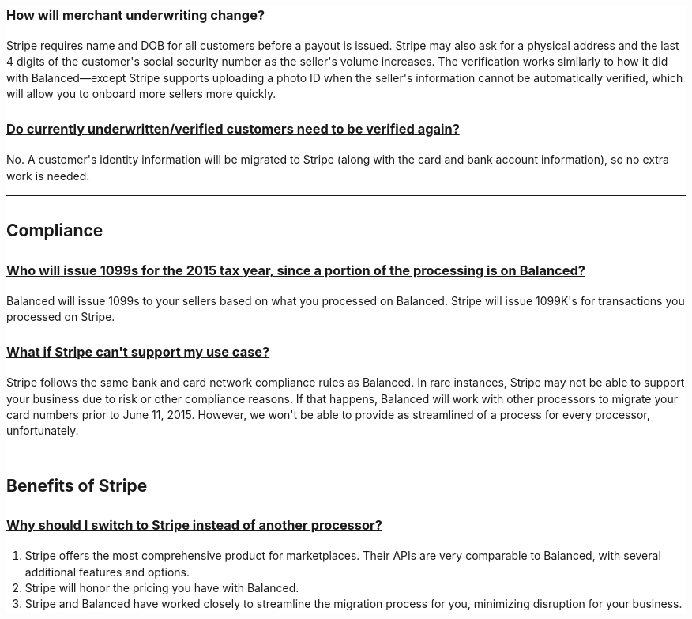 ### <a href="#how-will-merchant-underwriting-change" name="how-will-merchant-underwriting-change">How will merchant underwriting change?</a>

Stripe requires name and DOB for all customers before a payout is issued. Stripe may also ask for a physical address and the last 4 digits of the customer's social security number as the seller's volume increases. The verification works similarly to how it did with Balanced—except Stripe supports uploading a photo ID when the seller's information cannot be automatically verified, which will allow you to onboard more sellers more quickly.

### <a href="#do-currently-underwritten" name="do-currently-underwritten">Do currently underwritten/verified customers need to be verified again?</a>

No. A customer's identity information will be migrated to Stripe (along with the card and bank account information), so no extra work is needed.



-------------------

## Compliance

### <a href="#who-will-issue-1099s" name="who-will-issue-1099s">Who will issue 1099s for the 2015 tax year, since a portion of the processing is on Balanced?</a>

Balanced will issue 1099s to your sellers based on what you processed on Balanced. Stripe will issue 1099K's for transactions you processed on Stripe.

### <a href="#what-if-stripe-cant" name="what-if-stripe-cant">What if Stripe can't support my use case?</a>

Stripe follows the same bank and card network compliance rules as Balanced. In rare instances, Stripe may not be able to support your business due to risk or other compliance reasons. If that happens, Balanced will work with other processors to migrate your card numbers prior to June 11, 2015. However, we won't be able to provide as streamlined of a process for every processor, unfortunately.


-----------------------

## Benefits of Stripe

### <a href="#why-stripe" name="why-stripe">Why should I switch to Stripe instead of another processor?</a>

1. Stripe offers the most comprehensive product for marketplaces. Their APIs are very comparable to Balanced, with several additional features and options.
2. Stripe will honor the pricing you have with Balanced.
3. Stripe and Balanced have worked closely to streamline the migration process for you, minimizing disruption for your business.

